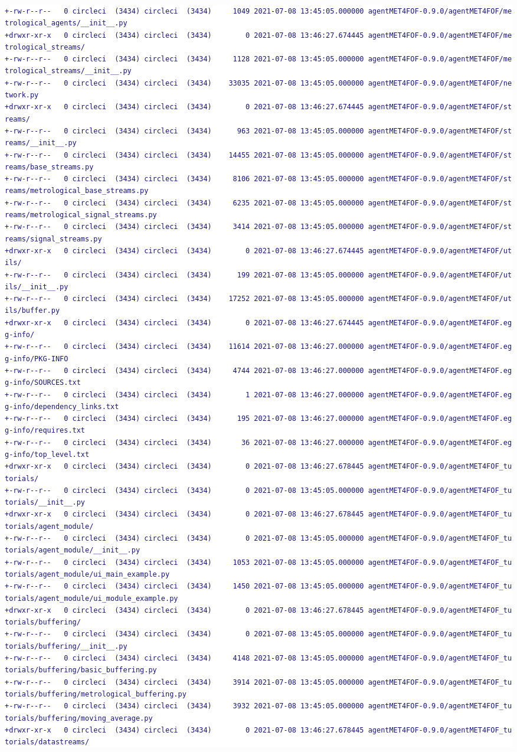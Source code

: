```diff
+-rw-r--r--   0 circleci  (3434) circleci  (3434)     1049 2021-07-08 13:45:05.000000 agentMET4FOF-0.9.0/agentMET4FOF/metrological_agents/__init__.py
+drwxr-xr-x   0 circleci  (3434) circleci  (3434)        0 2021-07-08 13:46:27.674445 agentMET4FOF-0.9.0/agentMET4FOF/metrological_streams/
+-rw-r--r--   0 circleci  (3434) circleci  (3434)     1128 2021-07-08 13:45:05.000000 agentMET4FOF-0.9.0/agentMET4FOF/metrological_streams/__init__.py
+-rw-r--r--   0 circleci  (3434) circleci  (3434)    33035 2021-07-08 13:45:05.000000 agentMET4FOF-0.9.0/agentMET4FOF/network.py
+drwxr-xr-x   0 circleci  (3434) circleci  (3434)        0 2021-07-08 13:46:27.674445 agentMET4FOF-0.9.0/agentMET4FOF/streams/
+-rw-r--r--   0 circleci  (3434) circleci  (3434)      963 2021-07-08 13:45:05.000000 agentMET4FOF-0.9.0/agentMET4FOF/streams/__init__.py
+-rw-r--r--   0 circleci  (3434) circleci  (3434)    14455 2021-07-08 13:45:05.000000 agentMET4FOF-0.9.0/agentMET4FOF/streams/base_streams.py
+-rw-r--r--   0 circleci  (3434) circleci  (3434)     8106 2021-07-08 13:45:05.000000 agentMET4FOF-0.9.0/agentMET4FOF/streams/metrological_base_streams.py
+-rw-r--r--   0 circleci  (3434) circleci  (3434)     6235 2021-07-08 13:45:05.000000 agentMET4FOF-0.9.0/agentMET4FOF/streams/metrological_signal_streams.py
+-rw-r--r--   0 circleci  (3434) circleci  (3434)     3414 2021-07-08 13:45:05.000000 agentMET4FOF-0.9.0/agentMET4FOF/streams/signal_streams.py
+drwxr-xr-x   0 circleci  (3434) circleci  (3434)        0 2021-07-08 13:46:27.674445 agentMET4FOF-0.9.0/agentMET4FOF/utils/
+-rw-r--r--   0 circleci  (3434) circleci  (3434)      199 2021-07-08 13:45:05.000000 agentMET4FOF-0.9.0/agentMET4FOF/utils/__init__.py
+-rw-r--r--   0 circleci  (3434) circleci  (3434)    17252 2021-07-08 13:45:05.000000 agentMET4FOF-0.9.0/agentMET4FOF/utils/buffer.py
+drwxr-xr-x   0 circleci  (3434) circleci  (3434)        0 2021-07-08 13:46:27.674445 agentMET4FOF-0.9.0/agentMET4FOF.egg-info/
+-rw-r--r--   0 circleci  (3434) circleci  (3434)    11614 2021-07-08 13:46:27.000000 agentMET4FOF-0.9.0/agentMET4FOF.egg-info/PKG-INFO
+-rw-r--r--   0 circleci  (3434) circleci  (3434)     4744 2021-07-08 13:46:27.000000 agentMET4FOF-0.9.0/agentMET4FOF.egg-info/SOURCES.txt
+-rw-r--r--   0 circleci  (3434) circleci  (3434)        1 2021-07-08 13:46:27.000000 agentMET4FOF-0.9.0/agentMET4FOF.egg-info/dependency_links.txt
+-rw-r--r--   0 circleci  (3434) circleci  (3434)      195 2021-07-08 13:46:27.000000 agentMET4FOF-0.9.0/agentMET4FOF.egg-info/requires.txt
+-rw-r--r--   0 circleci  (3434) circleci  (3434)       36 2021-07-08 13:46:27.000000 agentMET4FOF-0.9.0/agentMET4FOF.egg-info/top_level.txt
+drwxr-xr-x   0 circleci  (3434) circleci  (3434)        0 2021-07-08 13:46:27.678445 agentMET4FOF-0.9.0/agentMET4FOF_tutorials/
+-rw-r--r--   0 circleci  (3434) circleci  (3434)        0 2021-07-08 13:45:05.000000 agentMET4FOF-0.9.0/agentMET4FOF_tutorials/__init__.py
+drwxr-xr-x   0 circleci  (3434) circleci  (3434)        0 2021-07-08 13:46:27.678445 agentMET4FOF-0.9.0/agentMET4FOF_tutorials/agent_module/
+-rw-r--r--   0 circleci  (3434) circleci  (3434)        0 2021-07-08 13:45:05.000000 agentMET4FOF-0.9.0/agentMET4FOF_tutorials/agent_module/__init__.py
+-rw-r--r--   0 circleci  (3434) circleci  (3434)     1053 2021-07-08 13:45:05.000000 agentMET4FOF-0.9.0/agentMET4FOF_tutorials/agent_module/ui_main_example.py
+-rw-r--r--   0 circleci  (3434) circleci  (3434)     1450 2021-07-08 13:45:05.000000 agentMET4FOF-0.9.0/agentMET4FOF_tutorials/agent_module/ui_module_example.py
+drwxr-xr-x   0 circleci  (3434) circleci  (3434)        0 2021-07-08 13:46:27.678445 agentMET4FOF-0.9.0/agentMET4FOF_tutorials/buffering/
+-rw-r--r--   0 circleci  (3434) circleci  (3434)        0 2021-07-08 13:45:05.000000 agentMET4FOF-0.9.0/agentMET4FOF_tutorials/buffering/__init__.py
+-rw-r--r--   0 circleci  (3434) circleci  (3434)     4148 2021-07-08 13:45:05.000000 agentMET4FOF-0.9.0/agentMET4FOF_tutorials/buffering/basic_buffering.py
+-rw-r--r--   0 circleci  (3434) circleci  (3434)     3914 2021-07-08 13:45:05.000000 agentMET4FOF-0.9.0/agentMET4FOF_tutorials/buffering/metrological_buffering.py
+-rw-r--r--   0 circleci  (3434) circleci  (3434)     3932 2021-07-08 13:45:05.000000 agentMET4FOF-0.9.0/agentMET4FOF_tutorials/buffering/moving_average.py
+drwxr-xr-x   0 circleci  (3434) circleci  (3434)        0 2021-07-08 13:46:27.678445 agentMET4FOF-0.9.0/agentMET4FOF_tutorials/datastreams/
```